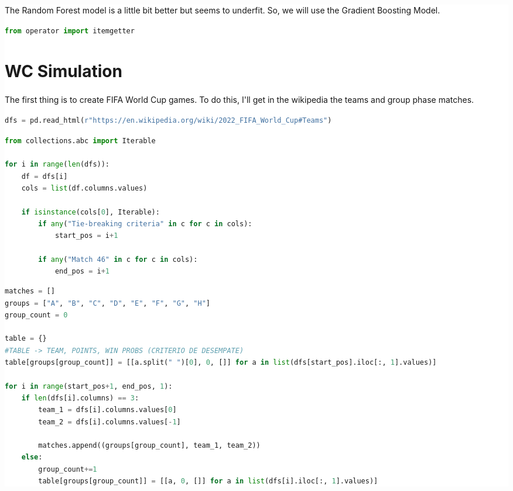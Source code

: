 

The Random Forest model is a little bit better but seems to underfit. So, we will use the Gradient Boosting Model.


```python
from operator import itemgetter
```

# WC Simulation

The first thing is to create FIFA World Cup games. To do this, I'll get in the wikipedia the teams and group phase matches.


```python
dfs = pd.read_html(r"https://en.wikipedia.org/wiki/2022_FIFA_World_Cup#Teams")
```


```python
from collections.abc import Iterable

for i in range(len(dfs)):
    df = dfs[i]
    cols = list(df.columns.values)
    
    if isinstance(cols[0], Iterable):
        if any("Tie-breaking criteria" in c for c in cols):
            start_pos = i+1

        if any("Match 46" in c for c in cols):
            end_pos = i+1
```


```python
matches = []
groups = ["A", "B", "C", "D", "E", "F", "G", "H"]
group_count = 0 

table = {}
#TABLE -> TEAM, POINTS, WIN PROBS (CRITERIO DE DESEMPATE)
table[groups[group_count]] = [[a.split(" ")[0], 0, []] for a in list(dfs[start_pos].iloc[:, 1].values)]

for i in range(start_pos+1, end_pos, 1):
    if len(dfs[i].columns) == 3:
        team_1 = dfs[i].columns.values[0]
        team_2 = dfs[i].columns.values[-1]
        
        matches.append((groups[group_count], team_1, team_2))
    else:
        group_count+=1
        table[groups[group_count]] = [[a, 0, []] for a in list(dfs[i].iloc[:, 1].values)]
```
